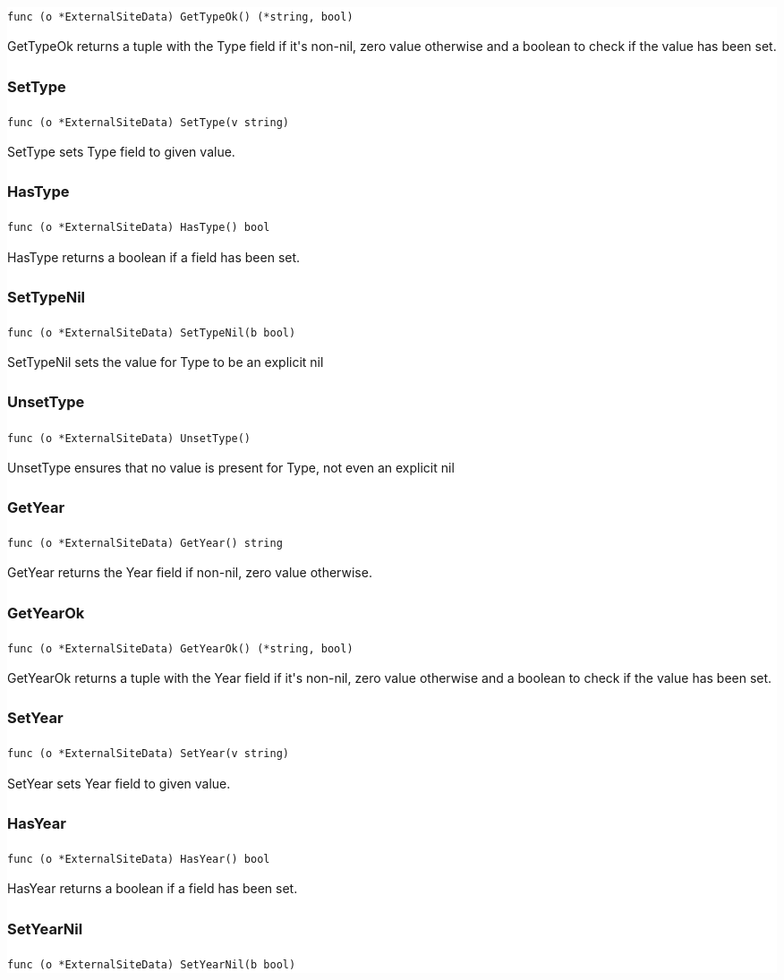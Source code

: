 `func (o *ExternalSiteData) GetTypeOk() (*string, bool)`

GetTypeOk returns a tuple with the Type field if it's non-nil, zero value otherwise
and a boolean to check if the value has been set.

### SetType

`func (o *ExternalSiteData) SetType(v string)`

SetType sets Type field to given value.

### HasType

`func (o *ExternalSiteData) HasType() bool`

HasType returns a boolean if a field has been set.

### SetTypeNil

`func (o *ExternalSiteData) SetTypeNil(b bool)`

 SetTypeNil sets the value for Type to be an explicit nil

### UnsetType
`func (o *ExternalSiteData) UnsetType()`

UnsetType ensures that no value is present for Type, not even an explicit nil
### GetYear

`func (o *ExternalSiteData) GetYear() string`

GetYear returns the Year field if non-nil, zero value otherwise.

### GetYearOk

`func (o *ExternalSiteData) GetYearOk() (*string, bool)`

GetYearOk returns a tuple with the Year field if it's non-nil, zero value otherwise
and a boolean to check if the value has been set.

### SetYear

`func (o *ExternalSiteData) SetYear(v string)`

SetYear sets Year field to given value.

### HasYear

`func (o *ExternalSiteData) HasYear() bool`

HasYear returns a boolean if a field has been set.

### SetYearNil

`func (o *ExternalSiteData) SetYearNil(b bool)`
